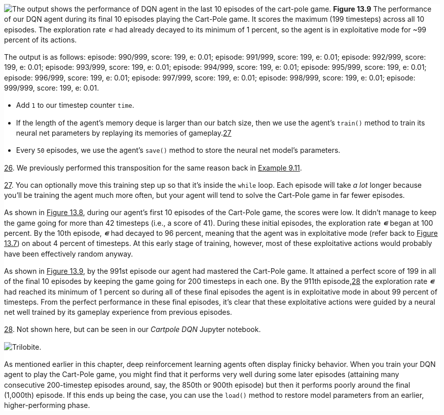 ![The output shows the performance of DQN agent in the last 10 episodes of the cart-pole game.](https://learning.oreilly.com/api/v2/epubs/urn:orm:book:9780135116821/files/graphics/krohn_f13_09.jpg)
**Figure 13.9** The performance of our DQN agent during its final 10 episodes playing the Cart-Pole game. It scores the maximum (199 timesteps) across all 10 episodes. The exploration rate *∊* had already decayed to its minimum of 1 percent, so the agent is in exploitative mode for ~99 percent of its actions.

The output is as follows: episode: 990/999, score: 199, e: 0.01; episode: 991/999, score: 199, e: 0.01; episode: 992/999, score: 199, e: 0.01; episode: 993/999, score: 199, e: 0.01; episode: 994/999, score: 199, e: 0.01; episode: 995/999, score: 199, e: 0.01; episode: 996/999, score: 199, e: 0.01; episode: 997/999, score: 199, e: 0.01; episode: 998/999, score: 199, e: 0.01; episode: 999/999, score: 199, e: 0.01.

- Add `1` to our timestep counter `time`.

- If the length of the agent’s memory deque is larger than our batch size, then we use the agent’s `train()` method to train its neural net parameters by replaying its memories of gameplay.[27](https://learning.oreilly.com/library/view/deep-learning-illustrated/9780135116821/ch13.xhtml#ch13fn27)

- Every `50` episodes, we use the agent’s `save()` method to store the neural net model’s parameters.

[26](https://learning.oreilly.com/library/view/deep-learning-illustrated/9780135116821/ch13.xhtml#ch13fn26_r). We previously performed this transposition for the same reason back in [Example 9.11](https://learning.oreilly.com/library/view/deep-learning-illustrated/9780135116821/ch09.xhtml#ch9ex11).

[27](https://learning.oreilly.com/library/view/deep-learning-illustrated/9780135116821/ch13.xhtml#ch13fn27_r). You can optionally move this training step up so that it’s inside the `while` loop. Each episode will take *a lot* longer because you’ll be training the agent much more often, but your agent will tend to solve the Cart-Pole game in far fewer episodes.

As shown in [Figure 13.8](https://learning.oreilly.com/library/view/deep-learning-illustrated/9780135116821/ch13.xhtml#ch13fig08), during our agent’s first 10 episodes of the Cart-Pole game, the scores were low. It didn’t manage to keep the game going for more than 42 timesteps (i.e., a score of 41). During these initial episodes, the exploration rate ***∊*** began at 100 percent. By the 10th episode, ***∊*** had decayed to 96 percent, meaning that the agent was in exploitative mode (refer back to [Figure 13.7](https://learning.oreilly.com/library/view/deep-learning-illustrated/9780135116821/ch13.xhtml#ch13fig07)) on about 4 percent of timesteps. At this early stage of training, however, most of these exploitative actions would probably have been effectively random anyway.

As shown in [Figure 13.9](https://learning.oreilly.com/library/view/deep-learning-illustrated/9780135116821/ch13.xhtml#ch13fig09), by the 991st episode our agent had mastered the Cart-Pole game. It attained a perfect score of 199 in all of the final 10 episodes by keeping the game going for 200 timesteps in each one. By the 911th episode,[28](https://learning.oreilly.com/library/view/deep-learning-illustrated/9780135116821/ch13.xhtml#ch13fn28) the exploration rate ***∊*** had reached its minimum of 1 percent so during all of these final episodes the agent is in exploitative mode in about 99 percent of timesteps. From the perfect performance in these final episodes, it’s clear that these exploitative actions were guided by a neural net well trained by its gameplay experience from previous episodes.

[28](https://learning.oreilly.com/library/view/deep-learning-illustrated/9780135116821/ch13.xhtml#ch13fn28_r). Not shown here, but can be seen in our *Cartpole DQN* Jupyter notebook.

![Trilobite.](https://learning.oreilly.com/api/v2/epubs/urn:orm:book:9780135116821/files/graphics/sidebar-trilobite_attention.jpg)

As mentioned earlier in this chapter, deep reinforcement learning agents often display finicky behavior. When you train your DQN agent to play the Cart-Pole game, you might find that it performs very well during some later episodes (attaining many consecutive 200-timestep episodes around, say, the 850th or 900th episode) but then it performs poorly around the final (1,000th) episode. If this ends up being the case, you can use the `load()` method to restore model parameters from an earlier, higher-performing phase.
